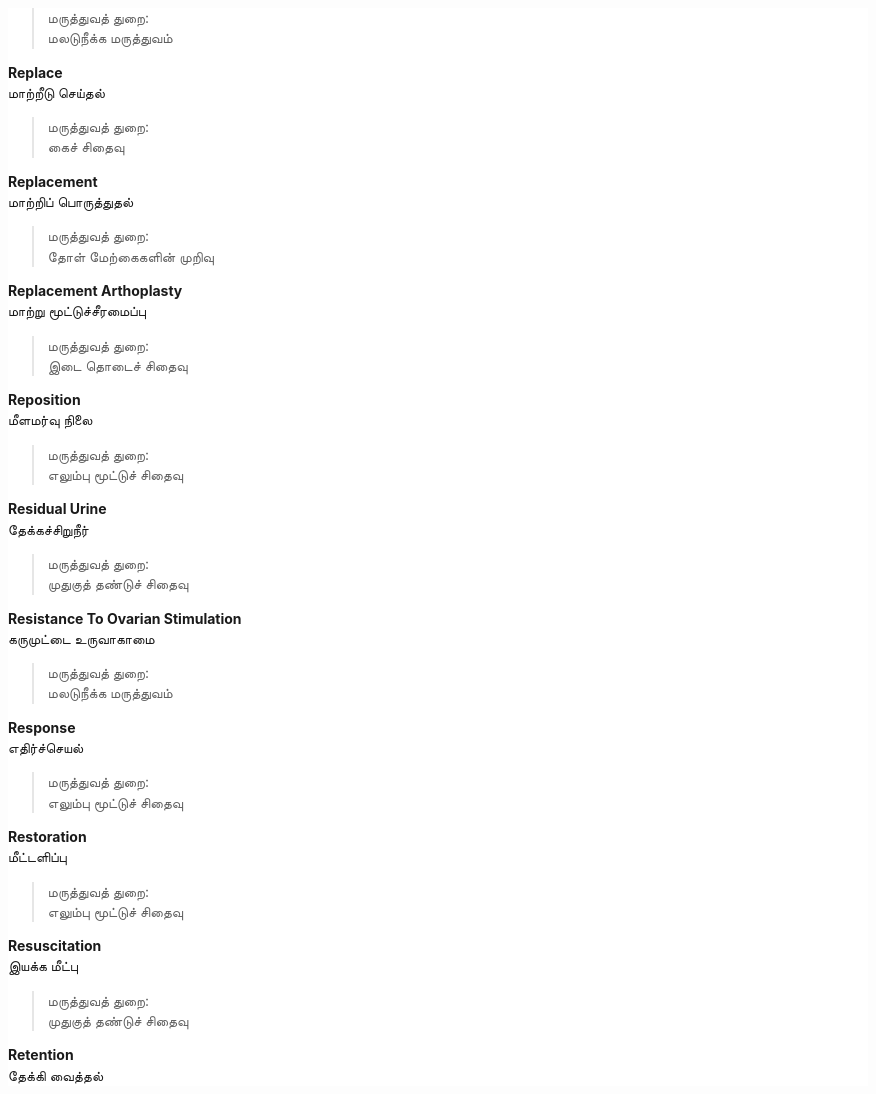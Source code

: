 > மருத்துவத் துறை:  
>  மலடுநீக்க மருத்துவம்

**Replace**  
மாற்றீடு செய்தல்

> மருத்துவத் துறை:  
>  கைச் சிதைவு

**Replacement**  
மாற்றிப் பொருத்துதல்

> மருத்துவத் துறை:  
>  தோள் மேற்கைகளின் முறிவு

**Replacement Arthoplasty**  
மாற்று மூட்டுச்சீரமைப்பு

> மருத்துவத் துறை:  
>  இடை தொடைச் சிதைவு

**Reposition**  
மீளமர்வு நிலை

> மருத்துவத் துறை:  
>  எலும்பு மூட்டுச் சிதைவு

**Residual Urine**  
தேக்கச்சிறுநீர்

> மருத்துவத் துறை:  
>  முதுகுத் தண்டுச் சிதைவு

**Resistance To Ovarian Stimulation**  
கருமுட்டை உருவாகாமை

> மருத்துவத் துறை:  
>  மலடுநீக்க மருத்துவம்

**Response**  
எதிர்ச்செயல்

> மருத்துவத் துறை:  
>  எலும்பு மூட்டுச் சிதைவு

**Restoration**  
மீட்டளிப்பு

> மருத்துவத் துறை:  
>  எலும்பு மூட்டுச் சிதைவு

**Resuscitation**  
இயக்க மீட்பு

> மருத்துவத் துறை:  
>  முதுகுத் தண்டுச் சிதைவு

**Retention**  
தேக்கி வைத்தல்
